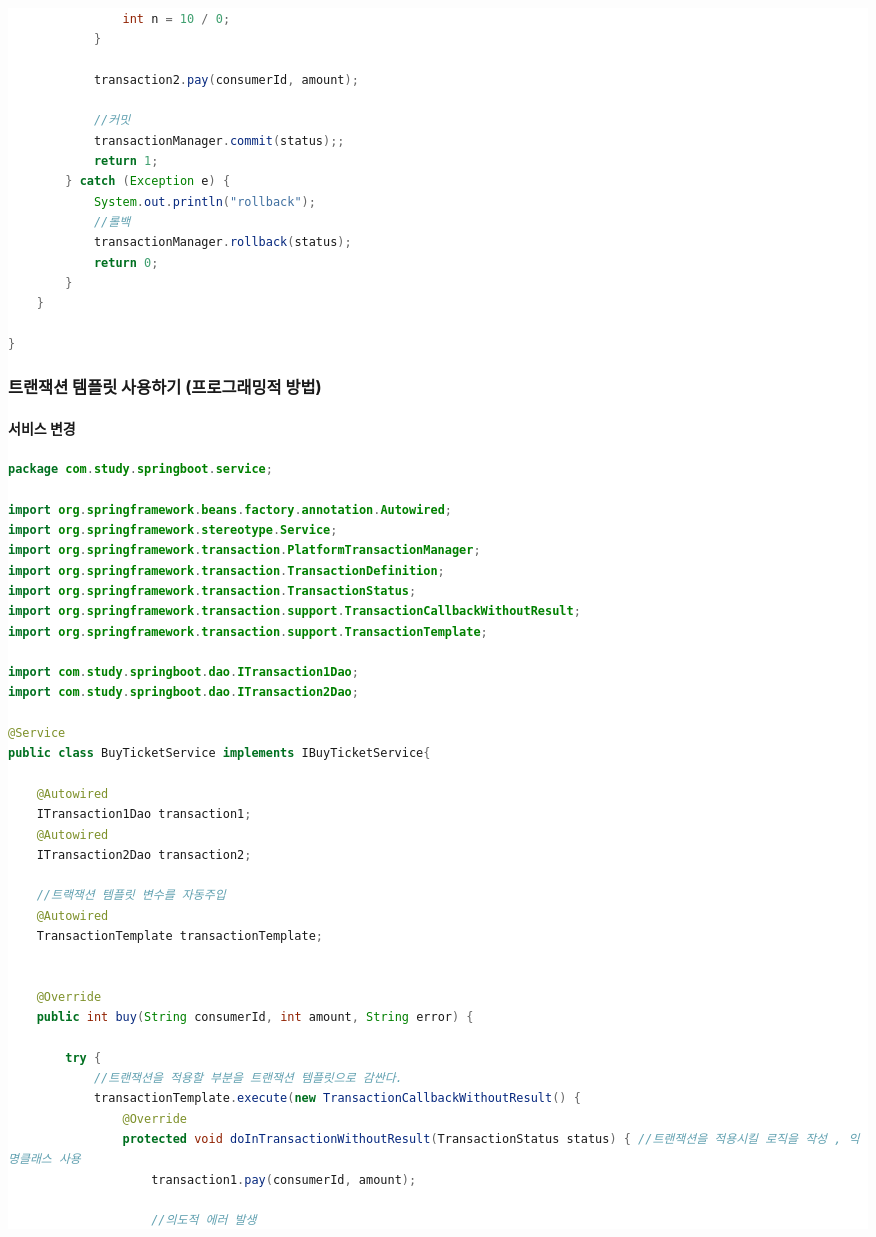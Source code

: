 ```java
				int n = 10 / 0;
			}
			
			transaction2.pay(consumerId, amount);
			
			//커밋
			transactionManager.commit(status);;
			return 1;
		} catch (Exception e) {
			System.out.println("rollback");
			//롤백
			transactionManager.rollback(status);
			return 0;
		}
	}

}

```

### 트랜잭션 템플릿 사용하기 (프로그래밍적 방법)

#### 서비스 변경

```java
package com.study.springboot.service;

import org.springframework.beans.factory.annotation.Autowired;
import org.springframework.stereotype.Service;
import org.springframework.transaction.PlatformTransactionManager;
import org.springframework.transaction.TransactionDefinition;
import org.springframework.transaction.TransactionStatus;
import org.springframework.transaction.support.TransactionCallbackWithoutResult;
import org.springframework.transaction.support.TransactionTemplate;

import com.study.springboot.dao.ITransaction1Dao;
import com.study.springboot.dao.ITransaction2Dao;

@Service
public class BuyTicketService implements IBuyTicketService{

	@Autowired
	ITransaction1Dao transaction1;
	@Autowired
	ITransaction2Dao transaction2;
	
	//트랙잭션 템플릿 변수를 자동주입
	@Autowired
	TransactionTemplate transactionTemplate;
	
	
	@Override
	public int buy(String consumerId, int amount, String error) {
		
		try {
			//트랜잭션을 적용할 부분을 트랜잭션 템플릿으로 감싼다.
			transactionTemplate.execute(new TransactionCallbackWithoutResult() {
				@Override
				protected void doInTransactionWithoutResult(TransactionStatus status) { //트랜잭션을 적용시킬 로직을 작성 , 익명클래스 사용
					transaction1.pay(consumerId, amount);
					
					//의도적 에러 발생
```